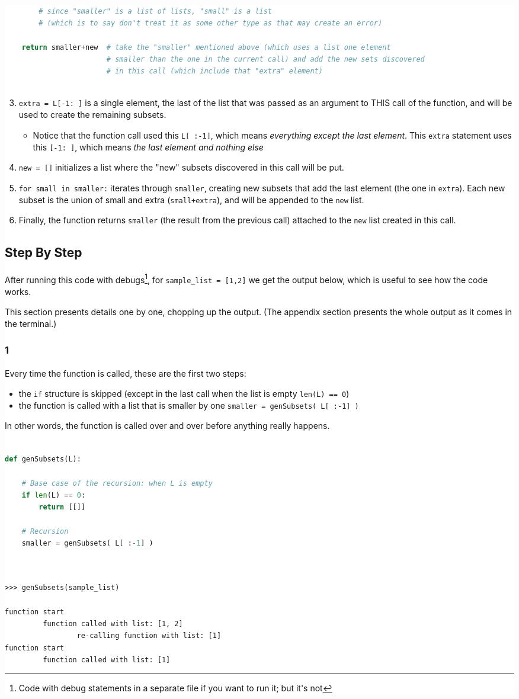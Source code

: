 ```Python
        # since "smaller" is a list of lists, "small" is a list 
        # (which is to say don't treat it as some other type as that may create an error)

    return smaller+new  # take the "smaller" mentioned above (which uses a list one element 
                        # smaller than the one in the current call) and add the new sets discovered 
                        # in this call (which include that "extra" element)
    
```

3. `extra = L[-1: ]` is a single element, the last of the list that was passed as an argument to
THIS call of the function, and will be used to create the remaining subsets.

    * Notice that the function call used this `L[ :-1]`, which means *everything except the last
      element*. This `extra` statement uses this `[-1: ]`, which means *the last element and
      nothing else*

4. `new = []` initializes a list where the "new" subsets discovered in this call will be put.

5. `for small in smaller:` iterates through `smaller`, creating new subsets that add the last
element (the one in `extra`). Each new subset is the union of small and extra (`small+extra`), and
will be appended to the `new` list.

6. Finally, the function returns `smaller` (the result from the previous call) attached to the `new`
list created in this call.



## Step By Step

After running this code with debugs[^note_1], for `sample_list = [1,2]` we get the output below,
which is useful to see how the code works. 

This section presents details one by one, chopping up the output. (The appendix section presents the
whole output as it comes in the terminal.)

### 1

Every time the function is called, these are the first two steps:

  * the `if` structure is skipped (except in the last call when the list is empty `len(L) == 0`)
  * the function is called with a list that is smaller by one `smaller = genSubsets( L[ :-1] )`

In other words, the function is called over and over before anything really happens.

```Python

def genSubsets(L):

    # Base case of the recursion: when L is empty
    if len(L) == 0:
        return [[]]
        
    # Recursion
    smaller = genSubsets( L[ :-1] ) 
                                     
```
```

>>> genSubsets(sample_list)

function start
         function called with list: [1, 2]
                 re-calling function with list: [1]
function start
         function called with list: [1]
```

[^note_1]: Code with debug statements in a separate file if you want to run it; but it's not